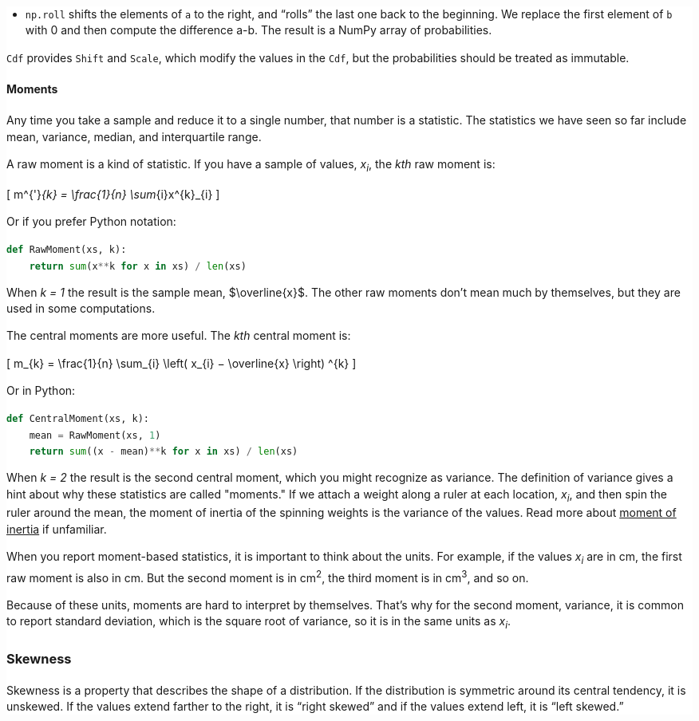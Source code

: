+ `np.roll` shifts the elements of `a` to the right, and “rolls” the last one back to the beginning. We replace the first element of `b` with 0 and then compute the difference a-b. The result is a NumPy array of probabilities.

`Cdf` provides `Shift` and `Scale`, which modify the values in the `Cdf`, but the probabilities should be treated as immutable.


#### Moments
Any time you take a sample and reduce it to a single number, that number is a statistic. The statistics we have seen so far include mean, variance, median, and interquartile range.

A raw moment is a kind of statistic. If you have a sample of values, _x<sub>i</sub>_, the
 _kth_ raw moment is:

\[
m^{'}_{k} = \frac{1}{n} \sum_{i}x^{k}_{i}
\]

Or if you prefer Python notation:

```python
def RawMoment(xs, k):
    return sum(x**k for x in xs) / len(xs)
```

When _k = 1_ the result is the sample mean, $\overline{x}$. The other raw moments don’t mean much by themselves, but they are used in some computations.

The central moments are more useful. The _kth_ central moment is:

\[
m_{k} = \frac{1}{n} \sum_{i} \left( x_{i} − \overline{x} \right) ^{k}
\]

Or in Python:  
```python
def CentralMoment(xs, k):
    mean = RawMoment(xs, 1)
    return sum((x - mean)**k for x in xs) / len(xs)
```

When _k = 2_ the result is the second central moment, which you might recognize as variance. The definition of variance gives a hint about why these statistics are called "moments." If we attach a weight along a ruler at each location, _x<sub>i</sub>_, and then spin the ruler around the mean, the moment of inertia of the spinning weights is the variance of the values. Read more about [moment of inertia](http://en.wikipedia.org/wiki/Moment_of_inertia) if unfamiliar.

When you report moment-based statistics, it is important to think about the units. For example, if the values _x<sub>i</sub>_ are in cm, the first raw moment is also in cm. But the second moment is in cm<sup>2</sup>, the third moment is in cm<sup>3</sup>, and so on.

Because of these units, moments are hard to interpret by themselves. That’s why for the second moment, variance, it is common to report standard deviation, which is the square root of variance, so it is in the same units as _x<sub>i</sub>_.


### Skewness
Skewness is a property that describes the shape of a distribution. If the distribution is symmetric around its central tendency, it is unskewed. If the values extend farther to the right, it is “right skewed” and if the values extend left, it is “left skewed.”
